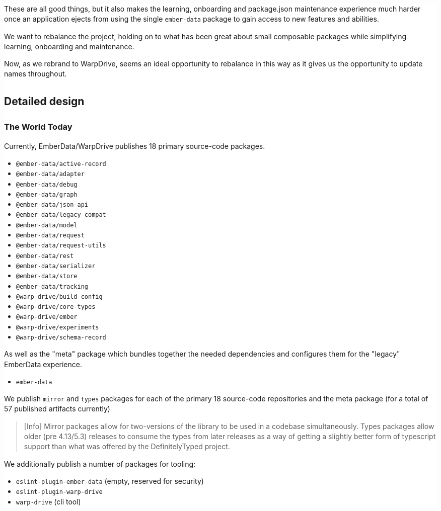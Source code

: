 These are all good things, but it also makes the learning, onboarding and package.json maintenance
experience much harder once an application ejects from using the single `ember-data` package to
gain access to new features and abilities.

We want to rebalance the project, holding on to what has been great about small composable packages
while simplifying learning, onboarding and maintenance.

Now, as we rebrand to WarpDrive, seems an ideal opportunity to rebalance in this way as it gives us the opportunity to update names throughout.

## Detailed design

### The World Today

Currently, EmberData/WarpDrive publishes 18 primary source-code packages.

- `@ember-data/active-record`
- `@ember-data/adapter`
- `@ember-data/debug`
- `@ember-data/graph`
- `@ember-data/json-api`
- `@ember-data/legacy-compat`
- `@ember-data/model`
- `@ember-data/request`
- `@ember-data/request-utils`
- `@ember-data/rest`
- `@ember-data/serializer`
- `@ember-data/store`
- `@ember-data/tracking`
- `@warp-drive/build-config`
- `@warp-drive/core-types`
- `@warp-drive/ember`
- `@warp-drive/experiments`
- `@warp-drive/schema-record`

As well as the "meta" package which bundles together the needed dependencies and configures them for the "legacy" EmberData experience.

- `ember-data` 

We publish `mirror` and `types` packages for each of the primary 18 source-code repositories and the meta package (for a total of 57 published artifacts currently)

> [Info]
> Mirror packages allow for two-versions of the library to be used in a codebase
> simultaneously. Types packages allow older (pre 4.13/5.3) releases to consume
> the types from later releases as a way of getting a slightly better form of
> typescript support than what was offered by the DefinitelyTyped project.

We additionally publish a number of packages for tooling:

- `eslint-plugin-ember-data` (empty, reserved for security)
- `eslint-plugin-warp-drive`
- `warp-drive` (cli tool)
